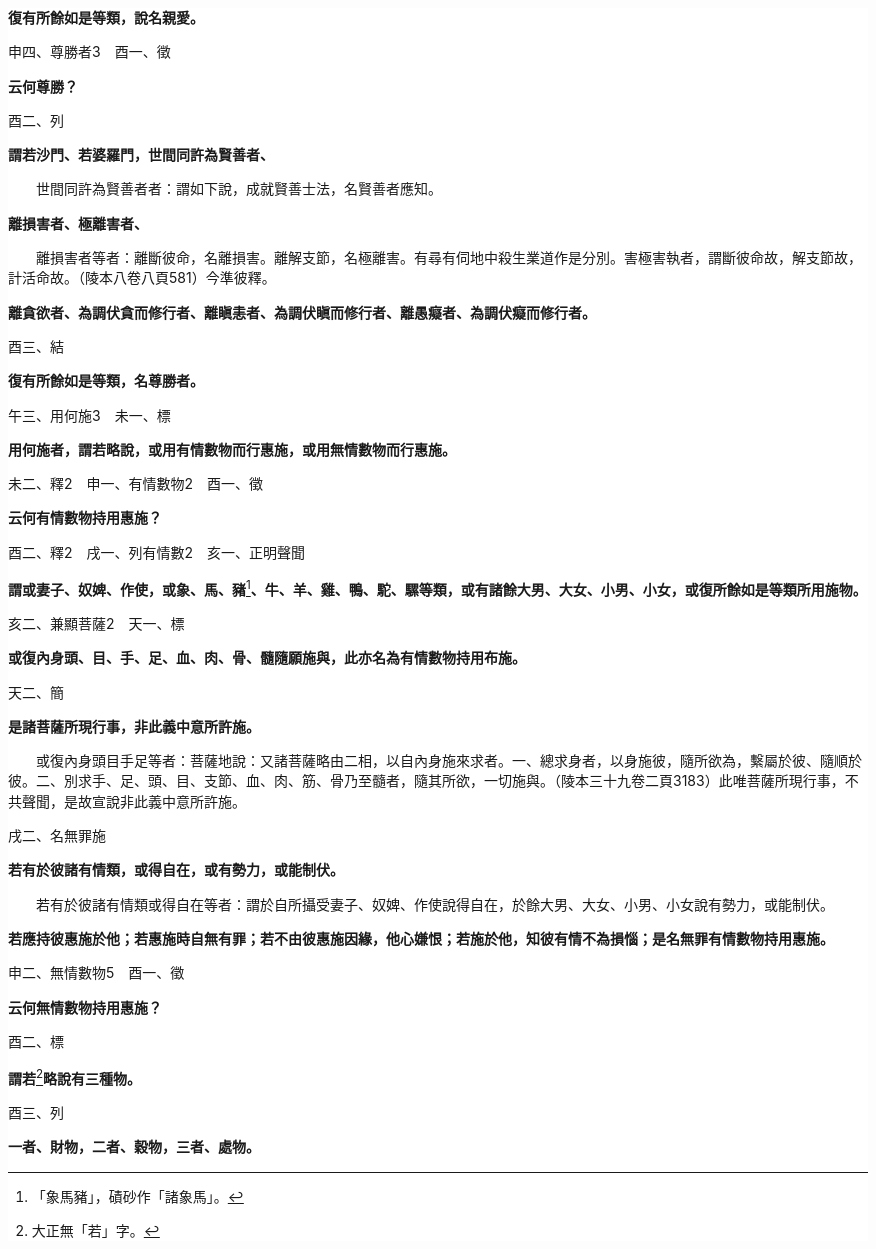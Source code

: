 **復有所餘如是等類，說名親愛。**

申四、尊勝者3　酉一、徵

**云何尊勝？**

酉二、列

**謂若沙門、若婆羅門，世間同許為賢善者、**

　　世間同許為賢善者者：謂如下說，成就賢善士法，名賢善者應知。

**離損害者、極離害者、**

　　離損害者等者：離斷彼命，名離損害。離解支節，名極離害。有尋有伺地中殺生業道作是分別。害極害執者，謂斷彼命故，解支節故，計活命故。（陵本八卷八頁581）今準彼釋。

**離貪欲者、為調伏貪而修行者、離瞋恚者、為調伏瞋而修行者、離愚癡者、為調伏癡而修行者。**

酉三、結

**復有所餘如是等類，名尊勝者。**

午三、用何施3　未一、標

**用何施者，謂若略說，或用有情數物而行惠施，或用無情數物而行惠施。**

未二、釋2　申一、有情數物2　酉一、徵

**云何有情數物持用惠施？**

酉二、釋2　戌一、列有情數2　亥一、正明聲聞

**謂或妻子、奴婢、作使，或象、馬、豬**[^26]**、牛、羊、雞、鴨、駝、騾等類，或有諸餘大男、大女、小男、小女，或復所餘如是等類所用施物。**

亥二、兼顯菩薩2　天一、標

**或復內身頭、目、手、足、血、肉、骨、髓隨願施與，此亦名為有情數物持用布施。**

天二、簡

**是諸菩薩所現行事，非此義中意所許施。**

　　或復內身頭目手足等者：菩薩地說：又諸菩薩略由二相，以自內身施來求者。一、總求身者，以身施彼，隨所欲為，繫屬於彼、隨順於彼。二、別求手、足、頭、目、支節、血、肉、筋、骨乃至髓者，隨其所欲，一切施與。（陵本三十九卷二頁3183）此唯菩薩所現行事，不共聲聞，是故宣說非此義中意所許施。

戌二、名無罪施

**若有於彼諸有情類，或得自在，或有勢力，或能制伏。**

　　若有於彼諸有情類或得自在等者：謂於自所攝受妻子、奴婢、作使說得自在，於餘大男、大女、小男、小女說有勢力，或能制伏。

**若應持彼惠施於他；若惠施時自無有罪；若不由彼惠施因緣，他心嫌恨；若施於他，知彼有情不為損惱；是名無罪有情數物持用惠施。**

申二、無情數物5　酉一、徵

**云何無情數物持用惠施？**

酉二、標

**謂若**[^27]**略說有三種物。**

酉三、列

**一者、財物，二者、穀物，三者、處物。**


[^1]: 「一」，磧砂作「二」。
[^2]: 「及」，披尋記原作「乃」。
[^3]: 「攝釋分」，披尋記原作「攝異門分」。
[^4]: 「或」，大正作「成」。
[^5]: 「清徹」，披尋記原作「清澈」。八十一卷原文為「清徹」。
[^6]: 編按：「應順者，應供故、稱法故、引義故、順時故。」卷八十一原文為「應順者，稱法故、引義故、順時故。」無「應供故」一句。但大正、陵本為「應供故、稱法故、引義故、順時故。」無「應順者」一句。
[^7]: 「清徹」，披尋記原作「清澈」。八十一卷原文為「清徹」。
[^8]: 「如」，大正作「知」。
[^9]: 「學」，披尋記原作「義」。
[^10]: 「性」，磧砂、大正、「姓」。
[^11]: 「性」，磧砂、大正、「姓」。
[^12]: 「宣」，大正作「廣」。
[^13]: 「攝釋分」，鉛版等原作「攝事分」。手稿無誤。
[^14]: 「思議有情業、思議果異熟」，大正作「思議有情業果異熟」。
[^15]: 「由」，磧砂作「道」。
[^16]: 「恃舉」，磧砂、大正、陵本作「舉恃」。
[^17]: 「痰」，磧砂作「淡」。
[^18]: 「蜇」，磧砂、大正作「蛆」。
[^19]: 「彼」，大正作「後」。
[^20]: 「諸」，磧砂作「者」。
[^21]: 「作」，大正作「住」。
[^22]: 「伴助」，大正作「助伴」。
[^23]: 「欲」，大正作「欣」。
[^24]: 「賑」，磧砂作「振」。
[^25]: 「援」，磧砂作「拔」。
[^26]: 「象馬豬」，磧砂作「諸象馬」。
[^27]: 大正無「若」字。
[^28]: 「彩」，磧砂作「采」。
[^29]: 「右旋」，磧砂作「布施」。
[^30]: 「穈」，磧砂、大正作「糜」。
[^31]: 「萄」，大正作「桃」。
[^32]: 「伴助」，大正作「助伴」。
[^33]: 「士」，磧砂作「十」。
[^34]: 「座」，磧砂、大正作「坐」。
[^35]: 「塚」，磧砂作「家」。
[^36]: 「座」，大正作「坐」。
[^37]: 「座」，大正作「坐」。
[^38]: 「去」，磧砂作「云」。
[^39]: 「塚」，磧砂作「家」。
[^40]: 「塚」，磧砂作「家」。
[^41]: 「塚」，磧砂作「家」。
[^42]: 「蓐」，大正作「褥」。下同。
[^43]: 「座」，大正作「坐」。
[^44]: 「上」，磧砂作「二」。
[^45]: 「泆」，大正作「佚」。
[^46]: 「持」，磧砂作「待」。
[^47]: 「恣」，磧砂作「次」。
[^48]: 「取」，大正作「聚」。
[^49]: 「姝」，大正作「殊」。
[^50]: 「少」，磧砂作「小」。
[^51]: 「聰」，大正作「總」。
[^52]: 「作」，磧砂作「住」。
[^53]: 「朋」，大正作「同」。
[^54]: 「里」，磧砂作「理」。
[^55]: 「如」，披尋記原作「未」。
[^56]: 「伺」，磧砂作「何」。
[^57]: 「惰」，磧砂作「隨」。
[^58]: 「壯」，磧砂作「莊」。